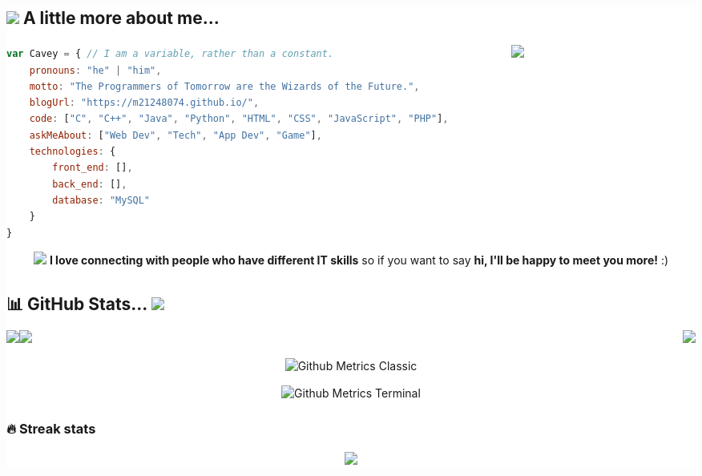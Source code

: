 </samp>

## <img src="https://media.giphy.com/media/VgCDAzcKvsR6OM0uWg/giphy.gif" width="50"> A little more about me...

<img align='right' src="https://raw.githubusercontent.com/iCharlesZ/FigureBed/master/img/octocat.gif" width="230">

```javascript
var Cavey = { // I am a variable, rather than a constant.
    pronouns: "he" | "him",
    motto: "The Programmers of Tomorrow are the Wizards of the Future.",
    blogUrl: "https://m21248074.github.io/",
    code: ["C", "C++", "Java", "Python", "HTML", "CSS", "JavaScript", "PHP"],
    askMeAbout: ["Web Dev", "Tech", "App Dev", "Game"],
    technologies: {
        front_end: [],
        back_end: [],
        database: "MySQL"
    }
}
```

<center>

<img src="https://media.giphy.com/media/LnQjpWaON8nhr21vNW/giphy.gif" width="60"> **I love connecting with people who have different IT skills** so if you want to say **hi, I'll be happy to meet you more!** :)

</center>

## 📊 GitHub Stats... <img src="https://user-images.githubusercontent.com/5679180/79618120-0daffb80-80be-11ea-819e-d2b0fa904d07.gif" width="27px">

<img align="left" src="https://img.shields.io/github/followers/m21248074?style=social"></img>
<img align="left" src="https://img.shields.io/github/stars/m21248074?style=social"></img>
<img align="right" src="https://badges.pufler.dev/repos/m21248074"></img>
<br/>

<center>

![Github Metrics Classic](https://metrics.lecoq.io/m21248074)

![Github Metrics Terminal](https://metrics.lecoq.io/m21248074?template=terminal&config.timezone=Asia%2FTaipei)

</center>

### 🔥 Streak stats

<center>

<img src="http://github-readme-streak-stats.herokuapp.com?user=m21248074&theme=dark"></img>
